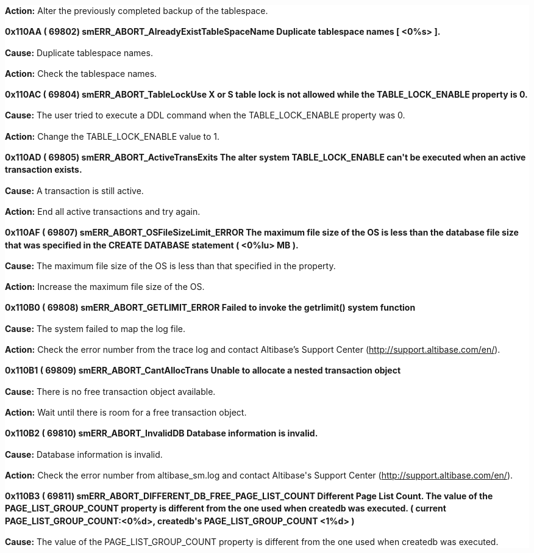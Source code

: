 **Action:** Alter the previously completed backup of the tablespace.

**0x110AA ( 69802) smERR_ABORT_AlreadyExistTableSpaceName Duplicate tablespace
names [ \<0%s\> ].**

**Cause:** Duplicate tablespace names.

**Action:** Check the tablespace names.

**0x110AC ( 69804) smERR_ABORT_TableLockUse X or S table lock is not allowed
while the TABLE_LOCK_ENABLE property is 0.**

**Cause:** The user tried to execute a DDL command when the TABLE_LOCK_ENABLE
property was 0.

**Action:** Change the TABLE_LOCK_ENABLE value to 1.

**0x110AD ( 69805) smERR_ABORT_ActiveTransExits The alter system
TABLE_LOCK_ENABLE can't be executed when an active transaction exists.**

**Cause:** A transaction is still active.

**Action:** End all active transactions and try again.

**0x110AF ( 69807) smERR_ABORT_OSFileSizeLimit_ERROR The maximum file size of
the OS is less than the database file size that was specified in the CREATE
DATABASE statement ( \<0%lu\> MB ).**

**Cause:** The maximum file size of the OS is less than that specified in the
property.

**Action:** Increase the maximum file size of the OS.

**0x110B0 ( 69808) smERR_ABORT_GETLIMIT_ERROR Failed to invoke the getrlimit()
system function**

**Cause:** The system failed to map the log file.

**Action:** Check the error number from the trace log and contact Altibase’s
Support Center (http://support.altibase.com/en/).

**0x110B1 ( 69809) smERR_ABORT_CantAllocTrans Unable to allocate a nested
transaction object**

**Cause:** There is no free transaction object available.

**Action:** Wait until there is room for a free transaction object.

**0x110B2 ( 69810) smERR_ABORT_InvalidDB Database information is invalid.**

**Cause:** Database information is invalid.

**Action:** Check the error number from altibase_sm.log and contact Altibase's
Support Center (http://support.altibase.com/en/).

**0x110B3 ( 69811) smERR_ABORT_DIFFERENT_DB_FREE_PAGE_LIST_COUNT Different Page
List Count. The value of the PAGE_LIST_GROUP_COUNT property is different from
the one used when createdb was executed. ( current
PAGE_LIST_GROUP_COUNT:\<0%d\>, createdb's PAGE_LIST_GROUP_COUNT \<1%d\> )**

**Cause:** The value of the PAGE_LIST_GROUP_COUNT property is different from the
one used when createdb was executed.
